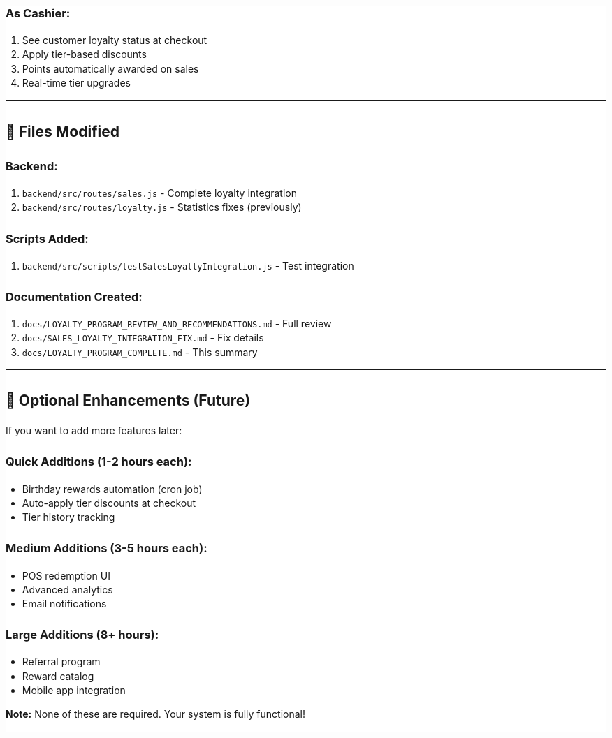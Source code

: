 ### As Cashier:

1. See customer loyalty status at checkout
2. Apply tier-based discounts
3. Points automatically awarded on sales
4. Real-time tier upgrades

---

## 📁 Files Modified

### Backend:

1. `backend/src/routes/sales.js` - Complete loyalty integration
2. `backend/src/routes/loyalty.js` - Statistics fixes (previously)

### Scripts Added:

1. `backend/src/scripts/testSalesLoyaltyIntegration.js` - Test integration

### Documentation Created:

1. `docs/LOYALTY_PROGRAM_REVIEW_AND_RECOMMENDATIONS.md` - Full review
2. `docs/SALES_LOYALTY_INTEGRATION_FIX.md` - Fix details
3. `docs/LOYALTY_PROGRAM_COMPLETE.md` - This summary

---

## 🎯 Optional Enhancements (Future)

If you want to add more features later:

### Quick Additions (1-2 hours each):

- Birthday rewards automation (cron job)
- Auto-apply tier discounts at checkout
- Tier history tracking

### Medium Additions (3-5 hours each):

- POS redemption UI
- Advanced analytics
- Email notifications

### Large Additions (8+ hours):

- Referral program
- Reward catalog
- Mobile app integration

**Note:** None of these are required. Your system is fully functional!

---
